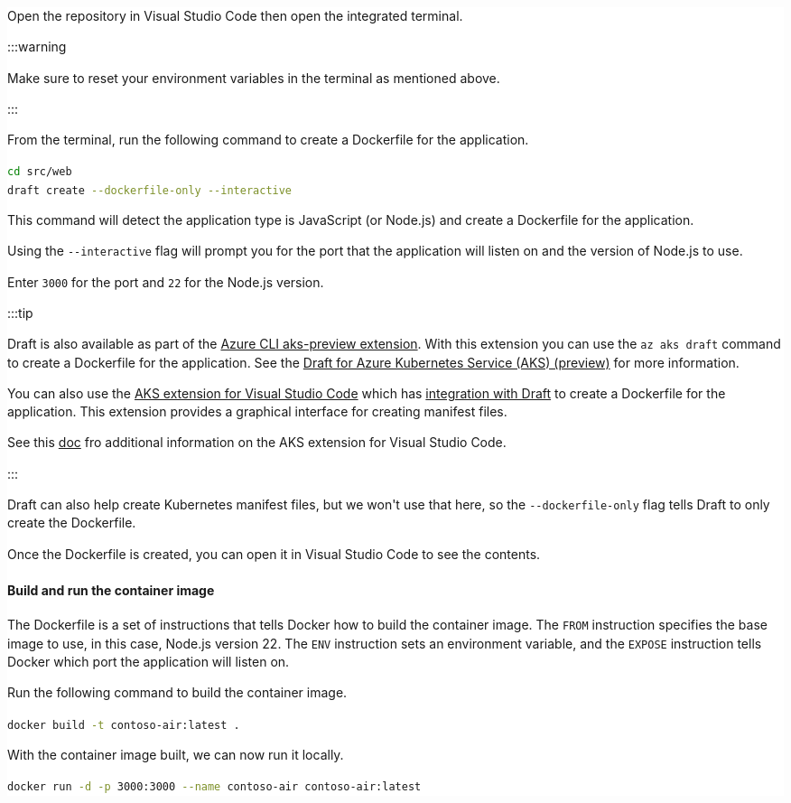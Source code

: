 Open the repository in Visual Studio Code then open the integrated terminal.

:::warning

Make sure to reset your environment variables in the terminal as mentioned above.

:::

From the terminal, run the following command to create a Dockerfile for the application.

```bash
cd src/web
draft create --dockerfile-only --interactive
```

This command will detect the application type is JavaScript (or Node.js) and create a Dockerfile for the application.

Using the `--interactive` flag will prompt you for the port that the application will listen on and the version of Node.js to use.

Enter `3000` for the port and `22` for the Node.js version.

:::tip

Draft is also available as part of the [Azure CLI aks-preview extension](https://github.com/Azure/azure-cli-extensions/tree/main/src/aks-preview). With this extension you can use the `az aks draft` command to create a Dockerfile for the application. See the [Draft for Azure Kubernetes Service (AKS) (preview)](https://learn.microsoft.com/azure/aks/draft) for more information.

You can also use the [AKS extension for Visual Studio Code](https://marketplace.visualstudio.com/items?itemName=ms-kubernetes-tools.vscode-aks-tools) which has [integration with Draft](https://azure.github.io/vscode-aks-tools/features/draft-integration.html) to create a Dockerfile for the application. This extension provides a graphical interface for creating manifest files.

See this [doc](https://code.visualstudio.com/docs/azure/aksextensions) fro additional information on the AKS extension for Visual Studio Code.

:::

Draft can also help create Kubernetes manifest files, but we won't use that here, so the `--dockerfile-only` flag tells Draft to only create the Dockerfile.

Once the Dockerfile is created, you can open it in Visual Studio Code to see the contents.

#### Build and run the container image

The Dockerfile is a set of instructions that tells Docker how to build the container image. The `FROM` instruction specifies the base image to use, in this case, Node.js version 22. The `ENV` instruction sets an environment variable, and the `EXPOSE` instruction tells Docker which port the application will listen on.

Run the following command to build the container image.

```bash
docker build -t contoso-air:latest .
```

With the container image built, we can now run it locally.

```bash
docker run -d -p 3000:3000 --name contoso-air contoso-air:latest
```
